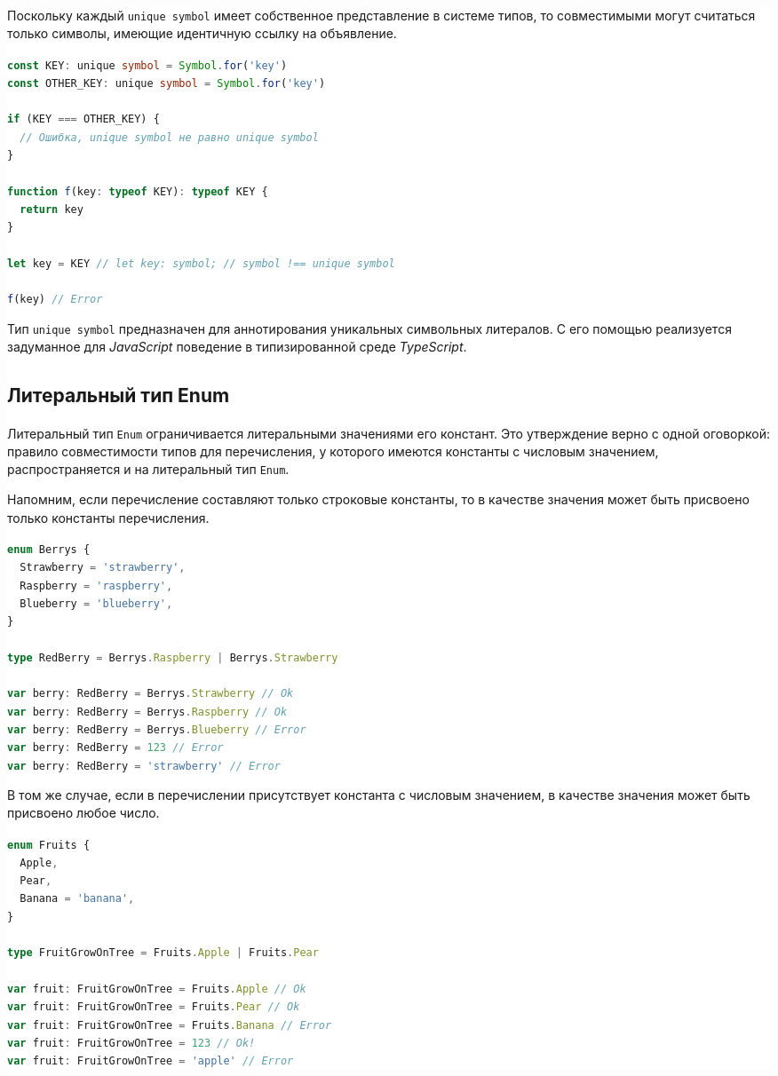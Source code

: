 Поскольку каждый `unique symbol` имеет собственное представление в системе типов, то совместимыми могут считаться только символы, имеющие идентичную ссылку на объявление.

```typescript
const KEY: unique symbol = Symbol.for('key')
const OTHER_KEY: unique symbol = Symbol.for('key')

if (KEY === OTHER_KEY) {
  // Ошибка, unique symbol не равно unique symbol
}

function f(key: typeof KEY): typeof KEY {
  return key
}

let key = KEY // let key: symbol; // symbol !== unique symbol

f(key) // Error
```

Тип `unique symbol` предназначен для аннотирования уникальных символьных литералов. С его помощью реализуется задуманное для _JavaScript_ поведение в типизированной среде _TypeScript_.

## Литеральный тип Enum

Литеральный тип `Enum` ограничивается литеральными значениями его констант. Это утверждение верно с одной оговоркой: правило совместимости типов для перечисления, у которого имеются константы с числовым значением, распространяется и на литеральный тип `Enum`.

Напомним, если перечисление составляют только строковые константы, то в качестве значения может быть присвоено только константы перечисления.

```typescript
enum Berrys {
  Strawberry = 'strawberry',
  Raspberry = 'raspberry',
  Blueberry = 'blueberry',
}

type RedBerry = Berrys.Raspberry | Berrys.Strawberry

var berry: RedBerry = Berrys.Strawberry // Ok
var berry: RedBerry = Berrys.Raspberry // Ok
var berry: RedBerry = Berrys.Blueberry // Error
var berry: RedBerry = 123 // Error
var berry: RedBerry = 'strawberry' // Error
```

В том же случае, если в перечислении присутствует константа с числовым значением, в качестве значения может быть присвоено любое число.

```typescript
enum Fruits {
  Apple,
  Pear,
  Banana = 'banana',
}

type FruitGrowOnTree = Fruits.Apple | Fruits.Pear

var fruit: FruitGrowOnTree = Fruits.Apple // Ok
var fruit: FruitGrowOnTree = Fruits.Pear // Ok
var fruit: FruitGrowOnTree = Fruits.Banana // Error
var fruit: FruitGrowOnTree = 123 // Ok!
var fruit: FruitGrowOnTree = 'apple' // Error
```
